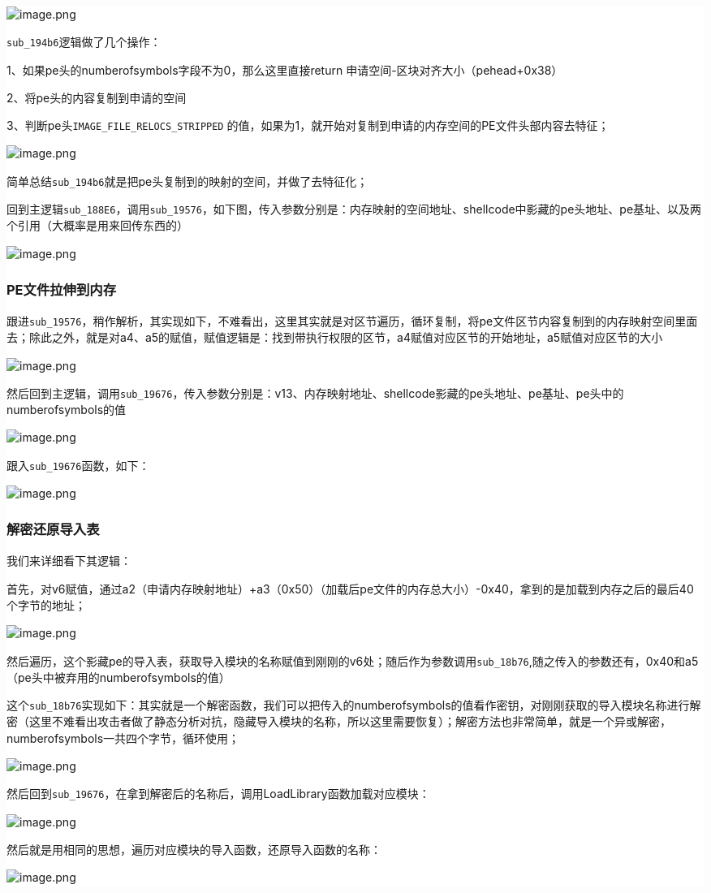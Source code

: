 ![image.png](https://shs3.b.qianxin.com/attack_forum/2024/09/attach-2e582ede5c9351ccd4bc899bbd4c77a0177e45c6.png)

`sub_194b6`逻辑做了几个操作：

1、如果pe头的numberofsymbols字段不为0，那么这里直接return 申请空间-区块对齐大小（pehead+0x38）

2、将pe头的内容复制到申请的空间

3、判断pe头`IMAGE_FILE_RELOCS_STRIPPED` 的值，如果为1，就开始对复制到申请的内存空间的PE文件头部内容去特征；

![image.png](https://shs3.b.qianxin.com/attack_forum/2024/09/attach-ce07ce4e193fe6a26ade57303500d95fbd6dc08d.png)

简单总结`sub_194b6`就是把pe头复制到的映射的空间，并做了去特征化；

回到主逻辑`sub_188E6`，调用`sub_19576`，如下图，传入参数分别是：内存映射的空间地址、shellcode中影藏的pe头地址、pe基址、以及两个引用（大概率是用来回传东西的）

![image.png](https://shs3.b.qianxin.com/attack_forum/2024/09/attach-3e197f46eed3cf054fcdebbe80c8ab777ed6ad6b.png)

### PE文件拉伸到内存

跟进`sub_19576`，稍作解析，其实现如下，不难看出，这里其实就是对区节遍历，循环复制，将pe文件区节内容复制到的内存映射空间里面去；除此之外，就是对a4、a5的赋值，赋值逻辑是：找到带执行权限的区节，a4赋值对应区节的开始地址，a5赋值对应区节的大小

![image.png](https://shs3.b.qianxin.com/attack_forum/2024/09/attach-d8912af3f0a70caac9869bdbfe964ab2fd328bb1.png)

然后回到主逻辑，调用`sub_19676`，传入参数分别是：v13、内存映射地址、shellcode影藏的pe头地址、pe基址、pe头中的numberofsymbols的值

![image.png](https://shs3.b.qianxin.com/attack_forum/2024/09/attach-280ed8d02e9d026f568069751c1d440a391b040b.png)

跟入`sub_19676`函数，如下：

![image.png](https://shs3.b.qianxin.com/attack_forum/2024/09/attach-b969501cfe8b2446ee8e42f7814e6c9f938eb719.png)

### 解密还原导入表

我们来详细看下其逻辑：

首先，对v6赋值，通过a2（申请内存映射地址）+a3（0x50）（加载后pe文件的内存总大小）-0x40，拿到的是加载到内存之后的最后40个字节的地址；

![image.png](https://shs3.b.qianxin.com/attack_forum/2024/09/attach-331a912fd7a3832f057f900d3b2be0556147901d.png)

然后遍历，这个影藏pe的导入表，获取导入模块的名称赋值到刚刚的v6处；随后作为参数调用`sub_18b76`,随之传入的参数还有，0x40和a5（pe头中被弃用的numberofsymbols的值）

这个`sub_18b76`实现如下：其实就是一个解密函数，我们可以把传入的numberofsymbols的值看作密钥，对刚刚获取的导入模块名称进行解密（这里不难看出攻击者做了静态分析对抗，隐藏导入模块的名称，所以这里需要恢复）；解密方法也非常简单，就是一个异或解密，numberofsymbols一共四个字节，循环使用；

![image.png](https://shs3.b.qianxin.com/attack_forum/2024/09/attach-e1c3cd4904a2d92d87097cf526f6dae8a24e46d1.png)

然后回到`sub_19676`，在拿到解密后的名称后，调用LoadLibrary函数加载对应模块：

![image.png](https://shs3.b.qianxin.com/attack_forum/2024/09/attach-09c662599f163ce570fabeef961e601379b8604a.png)

然后就是用相同的思想，遍历对应模块的导入函数，还原导入函数的名称：

![image.png](https://shs3.b.qianxin.com/attack_forum/2024/09/attach-7a407718f5b42177523c3cdba66f4644a22b539a.png)
